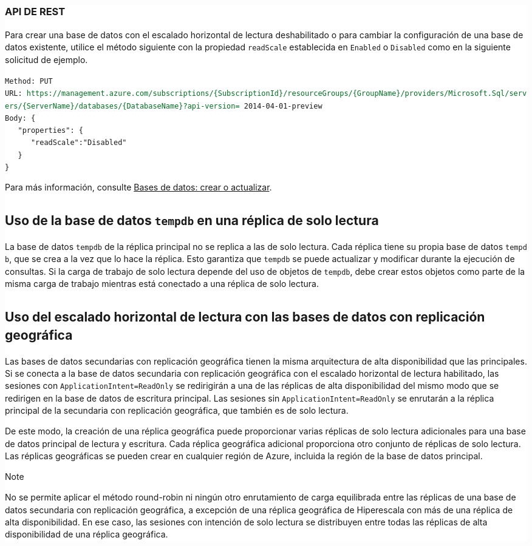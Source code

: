 ### <a name="rest-api"></a>API DE REST

Para crear una base de datos con el escalado horizontal de lectura deshabilitado o para cambiar la configuración de una base de datos existente, utilice el método siguiente con la propiedad `readScale` establecida en `Enabled` o `Disabled` como en la siguiente solicitud de ejemplo.

```rest
Method: PUT
URL: https://management.azure.com/subscriptions/{SubscriptionId}/resourceGroups/{GroupName}/providers/Microsoft.Sql/servers/{ServerName}/databases/{DatabaseName}?api-version= 2014-04-01-preview
Body: {
   "properties": {
      "readScale":"Disabled"
   }
}
```

Para más información, consulte [Bases de datos: crear o actualizar](/rest/api/sql/databases/createorupdate).

## <a name="using-the-tempdb-database-on-a-read-only-replica"></a>Uso de la base de datos `tempdb` en una réplica de solo lectura

La base de datos `tempdb` de la réplica principal no se replica a las de solo lectura. Cada réplica tiene su propia base de datos `tempdb`, que se crea a la vez que lo hace la réplica. Esto garantiza que `tempdb` se puede actualizar y modificar durante la ejecución de consultas. Si la carga de trabajo de solo lectura depende del uso de objetos de `tempdb`, debe crear estos objetos como parte de la misma carga de trabajo mientras está conectado a una réplica de solo lectura.

## <a name="using-read-scale-out-with-geo-replicated-databases"></a>Uso del escalado horizontal de lectura con las bases de datos con replicación geográfica

Las bases de datos secundarias con replicación geográfica tienen la misma arquitectura de alta disponibilidad que las principales. Si se conecta a la base de datos secundaria con replicación geográfica con el escalado horizontal de lectura habilitado, las sesiones con `ApplicationIntent=ReadOnly` se redirigirán a una de las réplicas de alta disponibilidad del mismo modo que se redirigen en la base de datos de escritura principal. Las sesiones sin `ApplicationIntent=ReadOnly` se enrutarán a la réplica principal de la secundaria con replicación geográfica, que también es de solo lectura. 

De este modo, la creación de una réplica geográfica puede proporcionar varias réplicas de solo lectura adicionales para una base de datos principal de lectura y escritura. Cada réplica geográfica adicional proporciona otro conjunto de réplicas de solo lectura. Las réplicas geográficas se pueden crear en cualquier región de Azure, incluida la región de la base de datos principal.

> [!NOTE]
> No se permite aplicar el método round-robin ni ningún otro enrutamiento de carga equilibrada entre las réplicas de una base de datos secundaria con replicación geográfica, a excepción de una réplica geográfica de Hiperescala con más de una réplica de alta disponibilidad. En ese caso, las sesiones con intención de solo lectura se distribuyen entre todas las réplicas de alta disponibilidad de una réplica geográfica.
